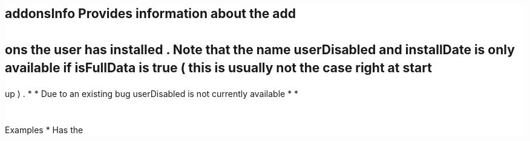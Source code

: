 #
addonsInfo
Provides
information
about
the
add
-
ons
the
user
has
installed
.
Note
that
the
name
userDisabled
and
installDate
is
only
available
if
isFullData
is
true
(
this
is
usually
not
the
case
right
at
start
-
up
)
.
*
*
Due
to
an
existing
bug
userDisabled
is
not
currently
available
*
*
#
#
#
#
Examples
*
Has
the
